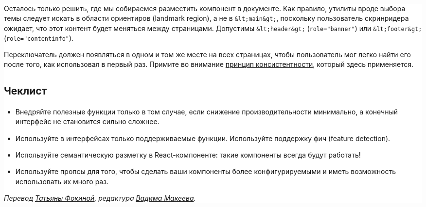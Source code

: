 Осталось только решить, где мы собираемся разместить компонент в документе. Как правило, утилиты вроде выбора темы следует искать в области ориентиров (landmark region), а не в `&lt;main&gt;`, поскольку пользователь скринридера ожидает, что этот контент будет меняться между страницами. Допустимы `&lt;header&gt;` (`role="banner"`) или `&lt;footer&gt;` (`role="contentinfo"`).

Переключатель должен появляться в одном и том же месте на всех страницах, чтобы пользователь мог легко найти его после того, как использовал в первый раз. Примите во внимание [принцип консистентности](http://inclusivedesignprinciples.org/#be-consistent), который здесь применяется.

## Чеклист

* Внедряйте полезные функции только в том случае, если снижение производительности минимально, а конечный интерфейс не становится сильно сложнее.

* Используйте в интерфейсах только поддерживаемые функции. Используйте поддержку фич (feature detection).

* Используйте семантическую разметку в React-компоненте: такие компоненты всегда будут работать!

* Используйте пропсы для того, чтобы сделать ваши компоненты более конфигурируемыми и иметь возможность использовать их много раз.

_Перевод [Татьяны Фокиной](https://medium.com/@fokinatatiana?source=post_page---------------------------), редактура [Вадима Макеева](https://medium.com/@pepelsbey?source=post_page---------------------------)._